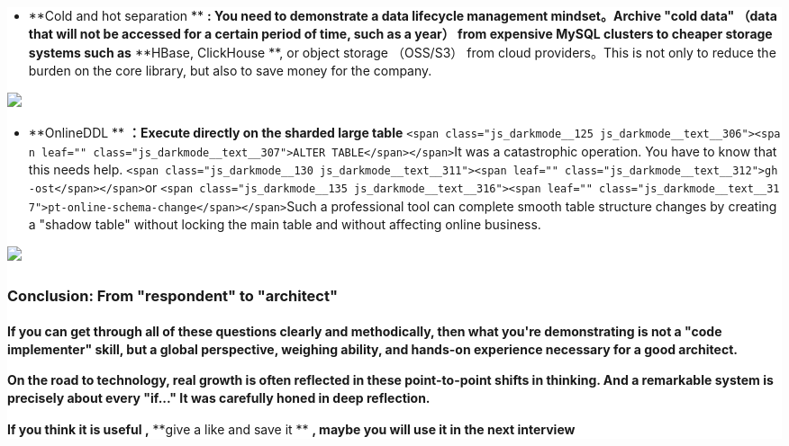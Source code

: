 * **Cold and hot separation ** **: You need to demonstrate a data lifecycle management mindset。Archive "cold data" （data that will not be accessed for a certain period of time, such as a year） from expensive MySQL clusters to cheaper storage systems such as** **HBase, ClickHouse **, or object storage （OSS/S3） from cloud providers。This is not only to reduce the burden on the core library, but also to save money for the company.

![](https://mmbiz.qpic.cn/mmbiz_png/aSJ8tDK6zEvMSNh5QvU6JDZLP9SicHDzS4yYm2cgsbd1htlekb2ibVAR1f3kDQUXCuUDcqgQ31Bv7WHE2GPxZicXQ/640?wx_fmt=png&from=appmsg&watermark=1)

* **OnlineDDL ** **：Execute directly on the sharded large table** `<span class="js_darkmode__125 js_darkmode__text__306"><span leaf="" class="js_darkmode__text__307">ALTER TABLE</span></span>`It was a catastrophic operation. You have to know that this needs help. `<span class="js_darkmode__130 js_darkmode__text__311"><span leaf="" class="js_darkmode__text__312">gh-ost</span></span>`or `<span class="js_darkmode__135 js_darkmode__text__316"><span leaf="" class="js_darkmode__text__317">pt-online-schema-change</span></span>`Such a professional tool can complete smooth table structure changes by creating a "shadow table" without locking the main table and without affecting online business.

![](https://mmbiz.qpic.cn/mmbiz_png/aSJ8tDK6zEvMSNh5QvU6JDZLP9SicHDzSHkBGUXxM65YfkgS1w0yiblPMsfJb2uPgiaIr67MdcC3qHIIgCQvxRYQA/640?wx_fmt=png&from=appmsg&watermark=1)

### Conclusion: From "respondent" to "architect"

**If you can get through all of these questions clearly and methodically, then what you're demonstrating is not a "code implementer" skill, but a global perspective, weighing ability, and hands-on experience necessary for a good architect.**

**On the road to technology, real growth is often reflected in these point-to-point shifts in thinking. And a remarkable system is precisely about every "if..." It was carefully honed in deep reflection.**

**If you think it is useful ,**  **give a like and save it ** **, maybe you will use it in the next interview**
